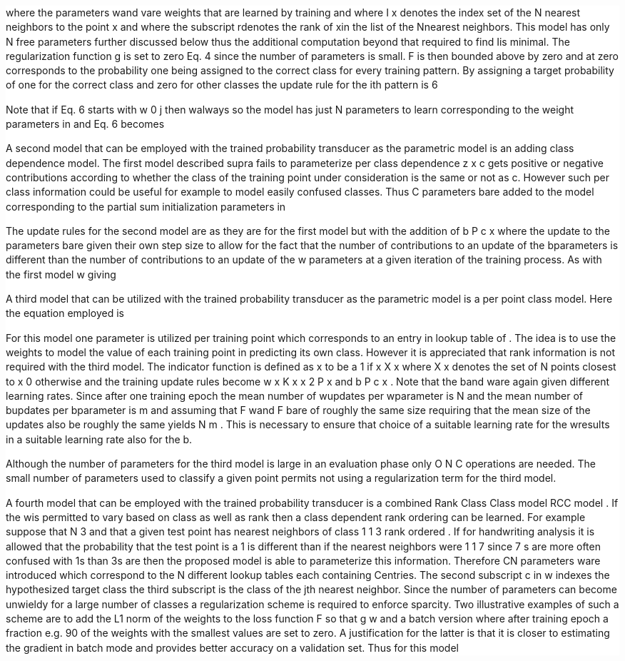 where the parameters wand vare weights that are learned by training and where I x denotes the index set of the N nearest neighbors to the point x and where the subscript rdenotes the rank of xin the list of the Nnearest neighbors. This model has only N free parameters further discussed below thus the additional computation beyond that required to find Iis minimal. The regularization function g is set to zero Eq. 4 since the number of parameters is small. F is then bounded above by zero and at zero corresponds to the probability one being assigned to the correct class for every training pattern. By assigning a target probability of one for the correct class and zero for other classes the update rule for the ith pattern is 6 

Note that if Eq. 6 starts with w 0 j then walways so the model has just N parameters to learn corresponding to the weight parameters in and Eq. 6 becomes 

A second model that can be employed with the trained probability transducer as the parametric model is an adding class dependence model. The first model described supra fails to parameterize per class dependence z x c gets positive or negative contributions according to whether the class of the training point under consideration is the same or not as c. However such per class information could be useful for example to model easily confused classes. Thus C parameters bare added to the model corresponding to the partial sum initialization parameters in 

The update rules for the second model are as they are for the first model but with the addition of b P c x where the update to the parameters bare given their own step size to allow for the fact that the number of contributions to an update of the bparameters is different than the number of contributions to an update of the w parameters at a given iteration of the training process. As with the first model w giving 

A third model that can be utilized with the trained probability transducer as the parametric model is a per point class model. Here the equation employed is 

For this model one parameter is utilized per training point which corresponds to an entry in lookup table of . The idea is to use the weights to model the value of each training point in predicting its own class. However it is appreciated that rank information is not required with the third model. The indicator function is defined as x to be a 1 if x X x where X x denotes the set of N points closest to x 0 otherwise and the training update rules become w x K x x 2 P x and b P c x . Note that the band ware again given different learning rates. Since after one training epoch the mean number of wupdates per wparameter is N and the mean number of bupdates per bparameter is m and assuming that F wand F bare of roughly the same size requiring that the mean size of the updates also be roughly the same yields N m . This is necessary to ensure that choice of a suitable learning rate for the wresults in a suitable learning rate also for the b.

Although the number of parameters for the third model is large in an evaluation phase only O N C operations are needed. The small number of parameters used to classify a given point permits not using a regularization term for the third model.

A fourth model that can be employed with the trained probability transducer is a combined Rank Class Class model RCC model . If the wis permitted to vary based on class as well as rank then a class dependent rank ordering can be learned. For example suppose that N 3 and that a given test point has nearest neighbors of class 1 1 3 rank ordered . If for handwriting analysis it is allowed that the probability that the test point is a 1 is different than if the nearest neighbors were 1 1 7 since 7 s are more often confused with 1s than 3s are then the proposed model is able to parameterize this information. Therefore CN parameters ware introduced which correspond to the N different lookup tables each containing Centries. The second subscript c in w indexes the hypothesized target class the third subscript is the class of the jth nearest neighbor. Since the number of parameters can become unwieldy for a large number of classes a regularization scheme is required to enforce sparcity. Two illustrative examples of such a scheme are to add the L1 norm of the weights to the loss function F so that g w and a batch version where after training epoch a fraction e.g. 90 of the weights with the smallest values are set to zero. A justification for the latter is that it is closer to estimating the gradient in batch mode and provides better accuracy on a validation set. Thus for this model 
